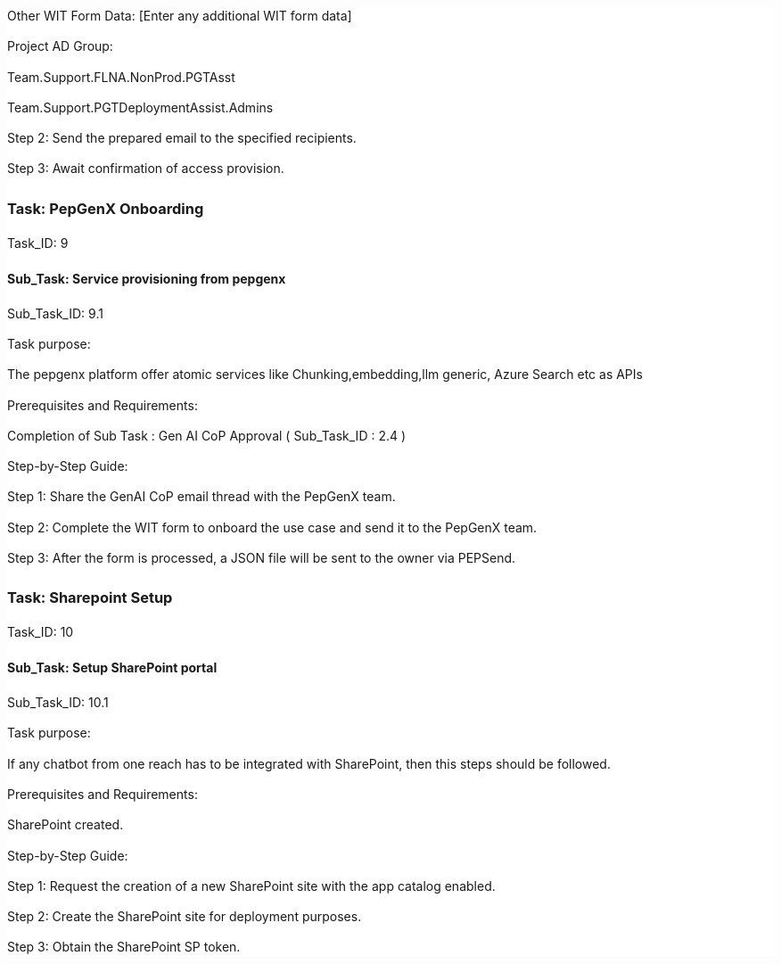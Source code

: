 Other WIT Form Data: [Enter any additional WIT form data]

Project AD Group:

Team.Support.FLNA.NonProd.PGTAsst

Team.Support.PGTDeploymentAssist.Admins

Step 2: Send the prepared email to the specified recipients.

Step 3: Await confirmation of access provision.

### Task: PepGenX Onboarding

Task_ID: 9

#### Sub_Task:  Service provisioning from pepgenx

Sub_Task_ID: 9.1

Task purpose:

The pepgenx platform offer atomic services like Chunking,embedding,llm generic, Azure Search etc as APIs

Prerequisites and Requirements:

Completion of Sub Task : Gen AI CoP Approval ( Sub_Task_ID : 2.4 )

Step-by-Step Guide:

Step 1: Share the GenAI CoP email thread with the PepGenX team.

Step 2: Complete the WIT form to onboard the use case and send it to the PepGenX team.

Step 3: After the form is processed, a JSON file will be sent to the owner via PEPSend.

### Task: Sharepoint Setup

Task_ID: 10

#### Sub_Task:  Setup SharePoint portal

Sub_Task_ID: 10.1

Task purpose:

If any chatbot from one reach has to be integrated with SharePoint, then this steps should be followed.

Prerequisites and Requirements:

SharePoint created.

Step-by-Step Guide:

Step 1: Request the creation of a new SharePoint site with the app catalog enabled.

Step 2: Create the SharePoint site for deployment purposes.

Step 3: Obtain the SharePoint SP token.
